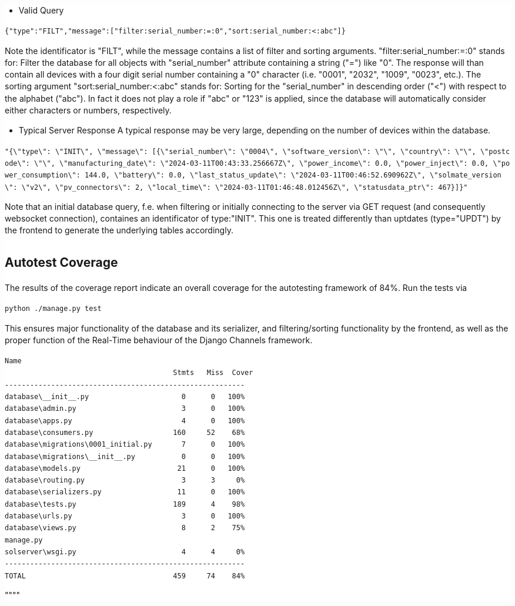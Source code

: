+ Valid Query

```
{"type":"FILT","message":["filter:serial_number:=:0","sort:serial_number:<:abc"]}
```
Note the identificator is "FILT", while the message contains a list of filter and sorting arguments. "filter:serial_number:=:0" stands for: Filter the database for all objects with "serial_number" attribute containing a string ("=") like "0". The response will than contain all devices with a four digit serial number containing a "0" character (i.e. "0001", "2032", "1009", "0023", etc.). The sorting argument "sort:serial_number:<:abc" stands for: Sorting for the "serial_number" in descending order ("<") with respect to the alphabet ("abc"). In fact it does not play a role if "abc" or "123" is applied, since the database will automatically consider either characters or numbers, respectively.

+ Typical Server Response
A typical response may be very large, depending on the number of devices within the database.
```
"{\"type\": \"INIT\", \"message\": [{\"serial_number\": \"0004\", \"software_version\": \"\", \"country\": \"\", \"postcode\": \"\", \"manufacturing_date\": \"2024-03-11T00:43:33.256667Z\", \"power_income\": 0.0, \"power_inject\": 0.0, \"power_consumption\": 144.0, \"battery\": 0.0, \"last_status_update\": \"2024-03-11T00:46:52.690962Z\", \"solmate_version\": \"v2\", \"pv_connectors\": 2, \"local_time\": \"2024-03-11T01:46:48.012456Z\", \"statusdata_ptr\": 467}]}"

```
Note that an initial database query, f.e. when filtering or initially connecting to the server via GET request (and consequently websocket connection), containes an identificator of type:"INIT".
This one is treated differently than uptdates (type="UPDT") by the frontend to generate the underlying tables accordingly. 


## Autotest Coverage
The results of the coverage report indicate an overall coverage for the autotesting framework of 84%.
Run the tests via 
```
python ./manage.py test
```
This ensures major functionality of the database and its serializer, and filtering/sorting functionality by the frontend, as well as the proper function of the Real-Time behaviour of the Django Channels framework.
```
Name                    
                                        Stmts   Miss  Cover
---------------------------------------------------------
database\__init__.py                      0      0   100%
database\admin.py                         3      0   100%
database\apps.py                          4      0   100%
database\consumers.py                   160     52    68%
database\migrations\0001_initial.py       7      0   100%
database\migrations\__init__.py           0      0   100%
database\models.py                       21      0   100%
database\routing.py                       3      3     0%
database\serializers.py                  11      0   100%
database\tests.py                       189      4    98%
database\urls.py                          3      0   100%
database\views.py                         8      2    75%
manage.py               
solserver\wsgi.py                         4      4     0%
---------------------------------------------------------
TOTAL                                   459     74    84%
```
""""
